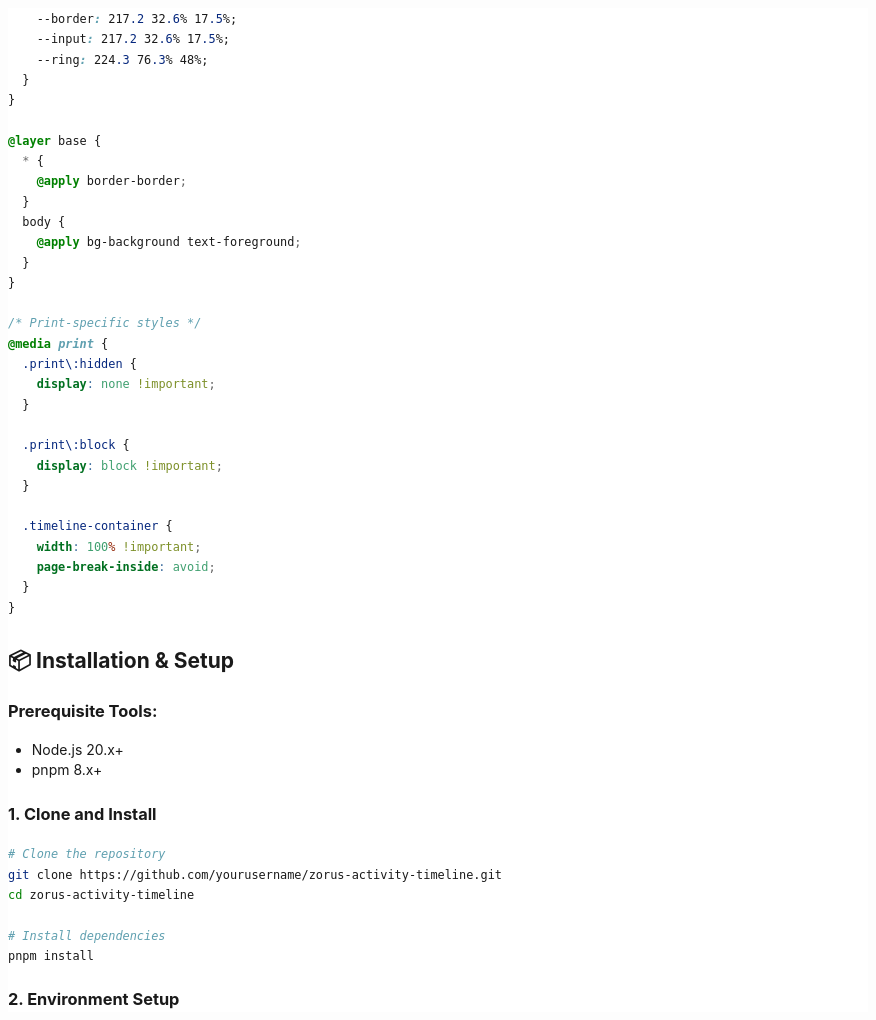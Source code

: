 ```css
    --border: 217.2 32.6% 17.5%;
    --input: 217.2 32.6% 17.5%;
    --ring: 224.3 76.3% 48%;
  }
}
 
@layer base {
  * {
    @apply border-border;
  }
  body {
    @apply bg-background text-foreground;
  }
}

/* Print-specific styles */
@media print {
  .print\:hidden {
    display: none !important;
  }
  
  .print\:block {
    display: block !important;
  }
  
  .timeline-container {
    width: 100% !important;
    page-break-inside: avoid;
  }
}
```

## 📦 Installation & Setup

### Prerequisite Tools:
- Node.js 20.x+
- pnpm 8.x+

### 1. Clone and Install

```bash
# Clone the repository
git clone https://github.com/yourusername/zorus-activity-timeline.git
cd zorus-activity-timeline

# Install dependencies
pnpm install
```

### 2. Environment Setup
